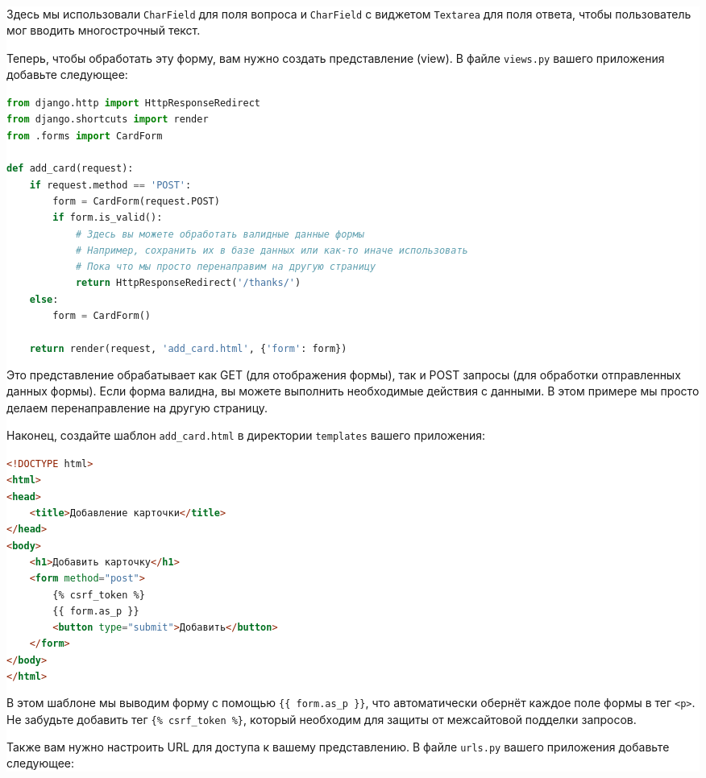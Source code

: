 Здесь мы использовали `CharField` для поля вопроса и `CharField` с виджетом `Textarea` для поля ответа, чтобы пользователь мог вводить многострочный текст.

Теперь, чтобы обработать эту форму, вам нужно создать представление (view). В файле `views.py` вашего приложения добавьте следующее:

```python
from django.http import HttpResponseRedirect
from django.shortcuts import render
from .forms import CardForm

def add_card(request):
    if request.method == 'POST':
        form = CardForm(request.POST)
        if form.is_valid():
            # Здесь вы можете обработать валидные данные формы
            # Например, сохранить их в базе данных или как-то иначе использовать
            # Пока что мы просто перенаправим на другую страницу
            return HttpResponseRedirect('/thanks/')
    else:
        form = CardForm()

    return render(request, 'add_card.html', {'form': form})
```

Это представление обрабатывает как GET (для отображения формы), так и POST запросы (для обработки отправленных данных формы). Если форма валидна, вы можете выполнить необходимые действия с данными. В этом примере мы просто делаем перенаправление на другую страницу.

Наконец, создайте шаблон `add_card.html` в директории `templates` вашего приложения:

```html
<!DOCTYPE html>
<html>
<head>
    <title>Добавление карточки</title>
</head>
<body>
    <h1>Добавить карточку</h1>
    <form method="post">
        {% csrf_token %}
        {{ form.as_p }}
        <button type="submit">Добавить</button>
    </form>
</body>
</html>
```

В этом шаблоне мы выводим форму с помощью `{{ form.as_p }}`, что автоматически обернёт каждое поле формы в тег `<p>`. Не забудьте добавить тег `{% csrf_token %}`, который необходим для защиты от межсайтовой подделки запросов.

Также вам нужно настроить URL для доступа к вашему представлению. В файле `urls.py` вашего приложения добавьте следующее:
